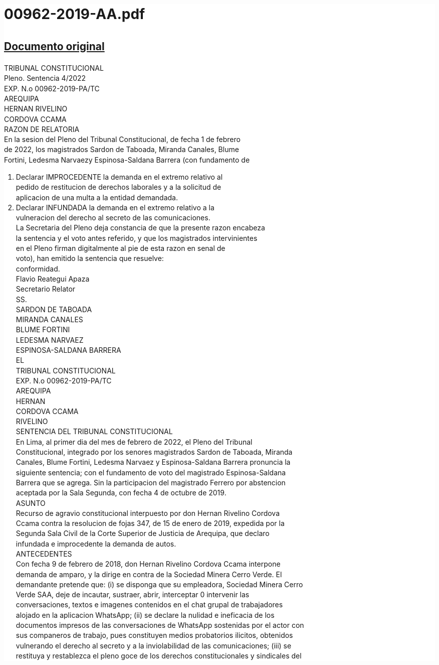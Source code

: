 
00962-2019-AA.pdf
=================
  
[Documento original](https://tc.gob.pe/jurisprudencia/2022/00962-2019-AA.pdf)  
---  
TRIBUNAL CONSTITUCIONAL  
Pleno. Sentencia 4/2022  
EXP. N.o 00962-2019-PA/TC  
AREQUIPA  
HERNAN RIVELINO  
CORDOVA CCAMA  
RAZON DE RELATORIA  
En la sesion del Pleno del Tribunal Constitucional, de fecha 1 de febrero  
de 2022, los magistrados Sardon de Taboada, Miranda Canales, Blume  
Fortini, Ledesma Narvaezy Espinosa-Saldana Barrera (con fundamento de  
1. Declarar IMPROCEDENTE la demanda en el extremo relativo al  
pedido de restitucion de derechos laborales y a la solicitud de  
aplicacion de una multa a la entidad demandada.  
2. Declarar INFUNDADA la demanda en el extremo relativo a la  
vulneracion del derecho al secreto de las comunicaciones.  
La Secretaria del Pleno deja constancia de que la presente razon encabeza  
la sentencia y el voto antes referido, y que los magistrados intervinientes  
en el Pleno firman digitalmente al pie de esta razon en senal de  
voto), han emitido la sentencia que resuelve:  
conformidad.  
Flavio Reategui Apaza  
Secretario Relator  
SS.  
SARDON DE TABOADA  
MIRANDA CANALES  
BLUME FORTINI  
LEDESMA NARVAEZ  
ESPINOSA-SALDANA BARRERA  
EL  
TRIBUNAL CONSTITUCIONAL  
EXP. N.o 00962-2019-PA/TC  
AREQUIPA  
HERNAN  
CORDOVA CCAMA  
RIVELINO  
SENTENCIA DEL TRIBUNAL CONSTITUCIONAL  
En Lima, al primer dia del mes de febrero de 2022, el Pleno del Tribunal  
Constitucional, integrado por los senores magistrados Sardon de Taboada, Miranda  
Canales, Blume Fortini, Ledesma Narvaez y Espinosa-Saldana Barrera pronuncia la  
siguiente sentencia; con el fundamento de voto del magistrado Espinosa-Saldana  
Barrera que se agrega. Sin la participacion del magistrado Ferrero por abstencion  
aceptada por la Sala Segunda, con fecha 4 de octubre de 2019.  
ASUNTO  
Recurso de agravio constitucional interpuesto por don Hernan Rivelino Cordova  
Ccama contra la resolucion de fojas 347, de 15 de enero de 2019, expedida por la  
Segunda Sala Civil de la Corte Superior de Justicia de Arequipa, que declaro  
infundada e improcedente la demanda de autos.  
ANTECEDENTES  
Con fecha 9 de febrero de 2018, don Hernan Rivelino Cordova Ccama interpone  
demanda de amparo, y la dirige en contra de la Sociedad Minera Cerro Verde. El  
demandante pretende que: (i) se disponga que su empleadora, Sociedad Minera Cerro  
Verde SAA, deje de incautar, sustraer, abrir, interceptar 0 intervenir las  
conversaciones, textos e imagenes contenidos en el chat grupal de trabajadores  
alojado en la aplicacion WhatsApp; (ii) se declare la nulidad e ineficacia de los  
documentos impresos de las conversaciones de WhatsApp sostenidas por el actor con  
sus companeros de trabajo, pues constituyen medios probatorios ilicitos, obtenidos  
vulnerando el derecho al secreto y a la inviolabilidad de las comunicaciones; (iii) se  
restituya y restablezca el pleno goce de los derechos constitucionales y sindicales del  